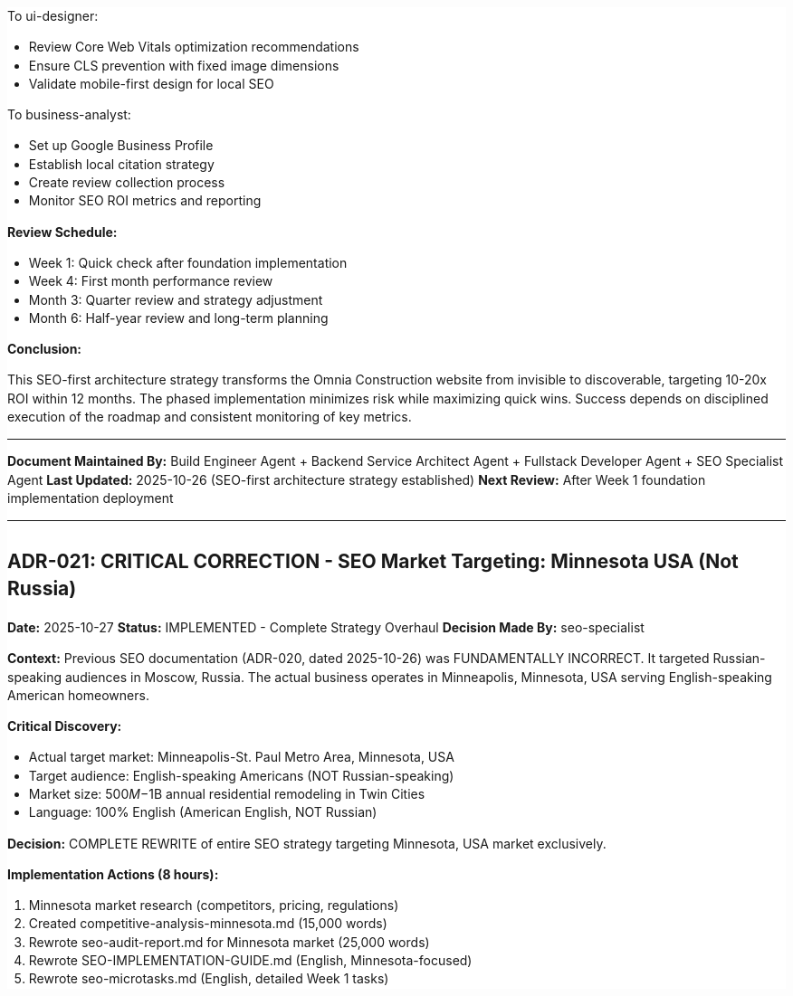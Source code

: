 To ui-designer:
- Review Core Web Vitals optimization recommendations
- Ensure CLS prevention with fixed image dimensions
- Validate mobile-first design for local SEO

To business-analyst:
- Set up Google Business Profile
- Establish local citation strategy
- Create review collection process
- Monitor SEO ROI metrics and reporting

**Review Schedule:**
- Week 1: Quick check after foundation implementation
- Week 4: First month performance review
- Month 3: Quarter review and strategy adjustment
- Month 6: Half-year review and long-term planning

**Conclusion:**

This SEO-first architecture strategy transforms the Omnia Construction website from invisible to discoverable, targeting 10-20x ROI within 12 months. The phased implementation minimizes risk while maximizing quick wins. Success depends on disciplined execution of the roadmap and consistent monitoring of key metrics.

---

**Document Maintained By:** Build Engineer Agent + Backend Service Architect Agent + Fullstack Developer Agent + SEO Specialist Agent
**Last Updated:** 2025-10-26 (SEO-first architecture strategy established)
**Next Review:** After Week 1 foundation implementation deployment


---

## ADR-021: CRITICAL CORRECTION - SEO Market Targeting: Minnesota USA (Not Russia)
**Date:** 2025-10-27
**Status:** IMPLEMENTED - Complete Strategy Overhaul
**Decision Made By:** seo-specialist

**Context:** Previous SEO documentation (ADR-020, dated 2025-10-26) was FUNDAMENTALLY INCORRECT. It targeted Russian-speaking audiences in Moscow, Russia. The actual business operates in Minneapolis, Minnesota, USA serving English-speaking American homeowners.

**Critical Discovery:**
- Actual target market: Minneapolis-St. Paul Metro Area, Minnesota, USA
- Target audience: English-speaking Americans (NOT Russian-speaking)
- Market size: $500M-$1B annual residential remodeling in Twin Cities
- Language: 100% English (American English, NOT Russian)

**Decision:** COMPLETE REWRITE of entire SEO strategy targeting Minnesota, USA market exclusively.

**Implementation Actions (8 hours):**
1. Minnesota market research (competitors, pricing, regulations)
2. Created competitive-analysis-minnesota.md (15,000 words)
3. Rewrote seo-audit-report.md for Minnesota market (25,000 words)
4. Rewrote SEO-IMPLEMENTATION-GUIDE.md (English, Minnesota-focused)
5. Rewrote seo-microtasks.md (English, detailed Week 1 tasks)
